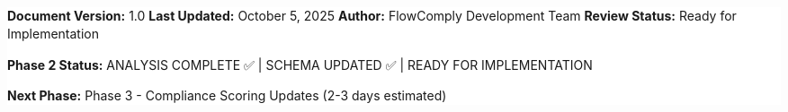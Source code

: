 
**Document Version:** 1.0
**Last Updated:** October 5, 2025
**Author:** FlowComply Development Team
**Review Status:** Ready for Implementation

**Phase 2 Status:** ANALYSIS COMPLETE ✅ | SCHEMA UPDATED ✅ | READY FOR IMPLEMENTATION

**Next Phase:** Phase 3 - Compliance Scoring Updates (2-3 days estimated)
